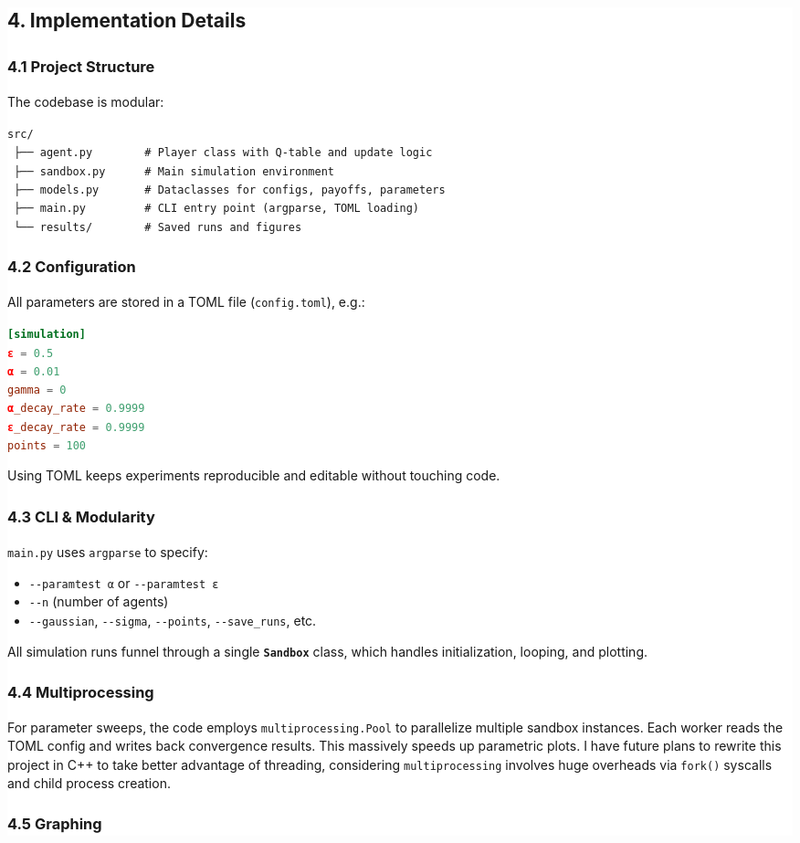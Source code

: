 
## **4. Implementation Details**

### **4.1 Project Structure**

The codebase is modular:

```
src/
 ├── agent.py        # Player class with Q-table and update logic
 ├── sandbox.py      # Main simulation environment
 ├── models.py       # Dataclasses for configs, payoffs, parameters
 ├── main.py         # CLI entry point (argparse, TOML loading)
 └── results/        # Saved runs and figures
```

### **4.2 Configuration**

All parameters are stored in a TOML file (`config.toml`), e.g.:

```toml
[simulation]
ε = 0.5
α = 0.01
gamma = 0
α_decay_rate = 0.9999
ε_decay_rate = 0.9999
points = 100
```

Using TOML keeps experiments reproducible and editable without touching code.

### **4.3 CLI & Modularity**

`main.py` uses `argparse` to specify:

* `--paramtest α` or `--paramtest ε`
* `--n` (number of agents)
* `--gaussian`, `--sigma`, `--points`, `--save_runs`, etc.

All simulation runs funnel through a single **`Sandbox`** class, which handles initialization, looping, and plotting.

### **4.4 Multiprocessing**

For parameter sweeps, the code employs `multiprocessing.Pool` to parallelize multiple sandbox instances.
Each worker reads the TOML config and writes back convergence results.
This massively speeds up parametric plots.
I have future plans to rewrite this project in C++ to take better advantage of threading, considering `multiprocessing` involves huge overheads via `fork()` syscalls and child process creation.

### **4.5 Graphing**
